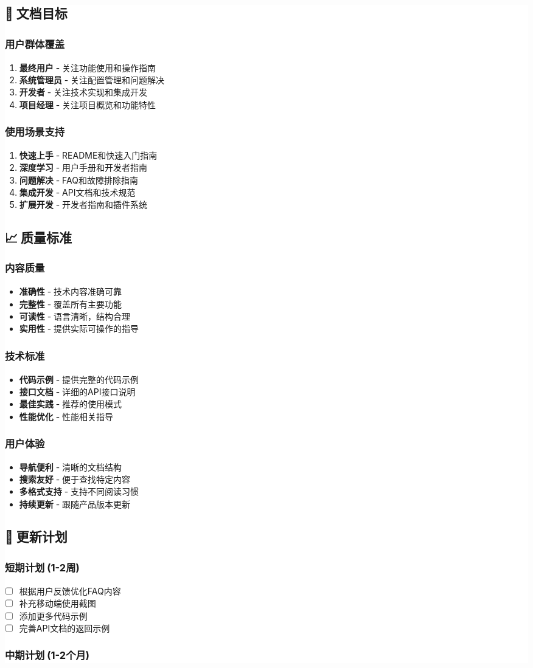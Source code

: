 ## 🎯 文档目标

### 用户群体覆盖

1. **最终用户** - 关注功能使用和操作指南
2. **系统管理员** - 关注配置管理和问题解决
3. **开发者** - 关注技术实现和集成开发
4. **项目经理** - 关注项目概览和功能特性

### 使用场景支持

1. **快速上手** - README和快速入门指南
2. **深度学习** - 用户手册和开发者指南
3. **问题解决** - FAQ和故障排除指南
4. **集成开发** - API文档和技术规范
5. **扩展开发** - 开发者指南和插件系统

## 📈 质量标准

### 内容质量

- **准确性** - 技术内容准确可靠
- **完整性** - 覆盖所有主要功能
- **可读性** - 语言清晰，结构合理
- **实用性** - 提供实际可操作的指导

### 技术标准

- **代码示例** - 提供完整的代码示例
- **接口文档** - 详细的API接口说明
- **最佳实践** - 推荐的使用模式
- **性能优化** - 性能相关指导

### 用户体验

- **导航便利** - 清晰的文档结构
- **搜索友好** - 便于查找特定内容
- **多格式支持** - 支持不同阅读习惯
- **持续更新** - 跟随产品版本更新

## 🔄 更新计划

### 短期计划 (1-2周)

- [ ] 根据用户反馈优化FAQ内容
- [ ] 补充移动端使用截图
- [ ] 添加更多代码示例
- [ ] 完善API文档的返回示例

### 中期计划 (1-2个月)
